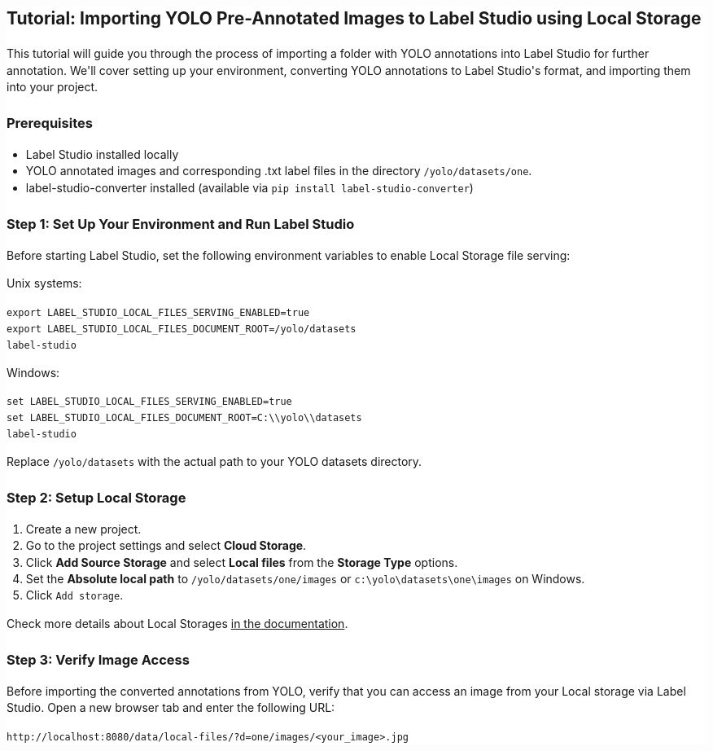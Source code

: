 
## Tutorial: Importing YOLO Pre-Annotated Images to Label Studio using Local Storage

This tutorial will guide you through the process of importing a folder with YOLO annotations into Label Studio for further annotation. 
We'll cover setting up your environment, converting YOLO annotations to Label Studio's format, and importing them into your project.


### Prerequisites
- Label Studio installed locally
- YOLO annotated images and corresponding .txt label files in the directory `/yolo/datasets/one`.
- label-studio-converter installed (available via `pip install label-studio-converter`)

### Step 1: Set Up Your Environment and Run Label Studio
Before starting Label Studio, set the following environment variables to enable Local Storage file serving:

Unix systems: 
```
export LABEL_STUDIO_LOCAL_FILES_SERVING_ENABLED=true
export LABEL_STUDIO_LOCAL_FILES_DOCUMENT_ROOT=/yolo/datasets
label-studio
```

Windows: 
```
set LABEL_STUDIO_LOCAL_FILES_SERVING_ENABLED=true
set LABEL_STUDIO_LOCAL_FILES_DOCUMENT_ROOT=C:\\yolo\\datasets
label-studio
```

Replace `/yolo/datasets` with the actual path to your YOLO datasets directory.

### Step 2: Setup Local Storage
1. Create a new project.
2. Go to the project settings and select **Cloud Storage**. 
3. Click **Add Source Storage** and select **Local files** from the **Storage Type** options.  
3. Set the **Absolute local path** to `/yolo/datasets/one/images` or `c:\yolo\datasets\one\images` on Windows.
4. Click `Add storage`.

Check more details about Local Storages [in the documentation](https://labelstud.io/guide/storage.html#Local-storage).

### Step 3: Verify Image Access
Before importing the converted annotations from YOLO, verify that you can access an image from your Local storage via Label Studio. Open a new browser tab and enter the following URL:

```
http://localhost:8080/data/local-files/?d=one/images/<your_image>.jpg
```
